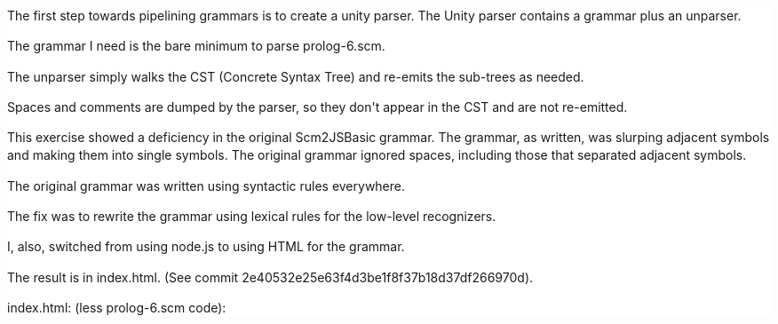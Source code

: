 The first step towards pipelining grammars is to create a unity parser. The Unity parser contains a grammar plus an unparser.  

The grammar I need is the bare minimum to parse prolog-6.scm. 

The unparser simply walks the CST (Concrete Syntax Tree) and re-emits the sub-trees as needed.

Spaces and comments are dumped by the parser, so they don't appear in the CST and are not re-emitted.


This exercise showed a deficiency in the original Scm2JSBasic grammar.  The grammar, as written, was slurping adjacent symbols and making them into single symbols.  The original grammar ignored spaces, including those that separated adjacent symbols.

The original grammar was written using syntactic rules everywhere.

The fix was to rewrite the grammar using lexical rules for the low-level recognizers.

I, also, switched from using node.js to using HTML for the grammar.

The result is in index.html.  (See commit 2e40532e25e63f4d3be1f8f37b18d37df266970d).

index.html: (less prolog-6.scm code):

<!doctype html>
<html>
  <head>
    <title>ohm/js in small steps</title>
    <meta charset=utf-8>
    <script src="/Users/tarvydas/projects/ohm/examples/lib.js"></script>
    <script src="/Users/tarvydas/projects/ohm/dist/ohm.js"></script>
    <script type="text/ohm-js">

      // An Ohm grammar for Scheme, step 1.
Scm2JSBasic {
  Program = Form+
  Form = SList | Atom
  QuotedSexp = "'" Form
  BackQuotedSexp = "`" Form
  CommaSexp = "," Form
  SList = DottedList | NullTerminatedList
  DottedList = "(" ListItem+ "." ListItem ")"
  NullTerminatedList =   "(" ListItem+ ")"
  ListItem = (Atom | SList)
  Atom = lexical_atom | Syntactic_Atom
  Syntactic_Atom = QuotedSexp | BackQuotedSexp | CommaSexp

  lexical_atom = lexical_integer | lexical_symbol | lexical_string | lexical_boolean | lexical_nullList
  lexical_nullList = "(" ")"
  lexical_boolean = "#f" | "#t"
  lexical_integer = lexical_numchar+
  lexical_numchar = "0".."9"
  lexical_string = "\"" (~"\"" any)+ "\""
  lexical_symbol = lexical_letchar (lexical_letchar | lexical_numchar)*
  lexical_letchar = lexical_lc | lexical_uc | "+" | "*" | "!" | "?"  | "_" | "-"
  lexical_lc = "a".."z"
  lexical_uc = "A".."Z"
  semiColonComment = ";" (~"\n" any)* "\n"
  space += semiColonComment
}
    </script>
